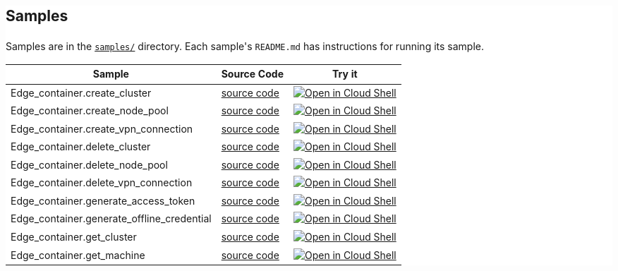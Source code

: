 

## Samples

Samples are in the [`samples/`](https://github.com/googleapis/google-cloud-node/tree/main/packages/google-cloud-edgecontainer/samples) directory. Each sample's `README.md` has instructions for running its sample.

| Sample                      | Source Code                       | Try it |
| --------------------------- | --------------------------------- | ------ |
| Edge_container.create_cluster | [source code](https://github.com/googleapis/google-cloud-node/blob/master/packages/google-cloud-edgecontainer/samples/generated/v1/edge_container.create_cluster.js) | [![Open in Cloud Shell][shell_img]](https://console.cloud.google.com/cloudshell/open?git_repo=https://github.com/googleapis/google-cloud-node&page=editor&open_in_editor=packages/google-cloud-edgecontainer/samples/generated/v1/edge_container.create_cluster.js,packages/google-cloud-edgecontainer/samples/README.md) |
| Edge_container.create_node_pool | [source code](https://github.com/googleapis/google-cloud-node/blob/master/packages/google-cloud-edgecontainer/samples/generated/v1/edge_container.create_node_pool.js) | [![Open in Cloud Shell][shell_img]](https://console.cloud.google.com/cloudshell/open?git_repo=https://github.com/googleapis/google-cloud-node&page=editor&open_in_editor=packages/google-cloud-edgecontainer/samples/generated/v1/edge_container.create_node_pool.js,packages/google-cloud-edgecontainer/samples/README.md) |
| Edge_container.create_vpn_connection | [source code](https://github.com/googleapis/google-cloud-node/blob/master/packages/google-cloud-edgecontainer/samples/generated/v1/edge_container.create_vpn_connection.js) | [![Open in Cloud Shell][shell_img]](https://console.cloud.google.com/cloudshell/open?git_repo=https://github.com/googleapis/google-cloud-node&page=editor&open_in_editor=packages/google-cloud-edgecontainer/samples/generated/v1/edge_container.create_vpn_connection.js,packages/google-cloud-edgecontainer/samples/README.md) |
| Edge_container.delete_cluster | [source code](https://github.com/googleapis/google-cloud-node/blob/master/packages/google-cloud-edgecontainer/samples/generated/v1/edge_container.delete_cluster.js) | [![Open in Cloud Shell][shell_img]](https://console.cloud.google.com/cloudshell/open?git_repo=https://github.com/googleapis/google-cloud-node&page=editor&open_in_editor=packages/google-cloud-edgecontainer/samples/generated/v1/edge_container.delete_cluster.js,packages/google-cloud-edgecontainer/samples/README.md) |
| Edge_container.delete_node_pool | [source code](https://github.com/googleapis/google-cloud-node/blob/master/packages/google-cloud-edgecontainer/samples/generated/v1/edge_container.delete_node_pool.js) | [![Open in Cloud Shell][shell_img]](https://console.cloud.google.com/cloudshell/open?git_repo=https://github.com/googleapis/google-cloud-node&page=editor&open_in_editor=packages/google-cloud-edgecontainer/samples/generated/v1/edge_container.delete_node_pool.js,packages/google-cloud-edgecontainer/samples/README.md) |
| Edge_container.delete_vpn_connection | [source code](https://github.com/googleapis/google-cloud-node/blob/master/packages/google-cloud-edgecontainer/samples/generated/v1/edge_container.delete_vpn_connection.js) | [![Open in Cloud Shell][shell_img]](https://console.cloud.google.com/cloudshell/open?git_repo=https://github.com/googleapis/google-cloud-node&page=editor&open_in_editor=packages/google-cloud-edgecontainer/samples/generated/v1/edge_container.delete_vpn_connection.js,packages/google-cloud-edgecontainer/samples/README.md) |
| Edge_container.generate_access_token | [source code](https://github.com/googleapis/google-cloud-node/blob/master/packages/google-cloud-edgecontainer/samples/generated/v1/edge_container.generate_access_token.js) | [![Open in Cloud Shell][shell_img]](https://console.cloud.google.com/cloudshell/open?git_repo=https://github.com/googleapis/google-cloud-node&page=editor&open_in_editor=packages/google-cloud-edgecontainer/samples/generated/v1/edge_container.generate_access_token.js,packages/google-cloud-edgecontainer/samples/README.md) |
| Edge_container.generate_offline_credential | [source code](https://github.com/googleapis/google-cloud-node/blob/master/packages/google-cloud-edgecontainer/samples/generated/v1/edge_container.generate_offline_credential.js) | [![Open in Cloud Shell][shell_img]](https://console.cloud.google.com/cloudshell/open?git_repo=https://github.com/googleapis/google-cloud-node&page=editor&open_in_editor=packages/google-cloud-edgecontainer/samples/generated/v1/edge_container.generate_offline_credential.js,packages/google-cloud-edgecontainer/samples/README.md) |
| Edge_container.get_cluster | [source code](https://github.com/googleapis/google-cloud-node/blob/master/packages/google-cloud-edgecontainer/samples/generated/v1/edge_container.get_cluster.js) | [![Open in Cloud Shell][shell_img]](https://console.cloud.google.com/cloudshell/open?git_repo=https://github.com/googleapis/google-cloud-node&page=editor&open_in_editor=packages/google-cloud-edgecontainer/samples/generated/v1/edge_container.get_cluster.js,packages/google-cloud-edgecontainer/samples/README.md) |
| Edge_container.get_machine | [source code](https://github.com/googleapis/google-cloud-node/blob/master/packages/google-cloud-edgecontainer/samples/generated/v1/edge_container.get_machine.js) | [![Open in Cloud Shell][shell_img]](https://console.cloud.google.com/cloudshell/open?git_repo=https://github.com/googleapis/google-cloud-node&page=editor&open_in_editor=packages/google-cloud-edgecontainer/samples/generated/v1/edge_container.get_machine.js,packages/google-cloud-edgecontainer/samples/README.md) |

[//]: # "This README.md file is auto-generated, all changes to this file will be lost."
[//]: # "To regenerate it, use `python -m synthtool`."
[explained]: https://cloud.google.com/apis/docs/client-libraries-explained
[launch_stages]: https://cloud.google.com/terms/launch-stages
[client-docs]: https://cloud.google.com/nodejs/docs/reference/edgecontainer/latest
[shell_img]: https://gstatic.com/cloudssh/images/open-btn.png
[projects]: https://console.cloud.google.com/project
[billing]: https://support.google.com/cloud/answer/6293499#enable-billing
[enable_api]: https://console.cloud.google.com/flows/enableapi?apiid=edgecontainer.googleapis.com
[auth]: https://cloud.google.com/docs/authentication/external/set-up-adc-local